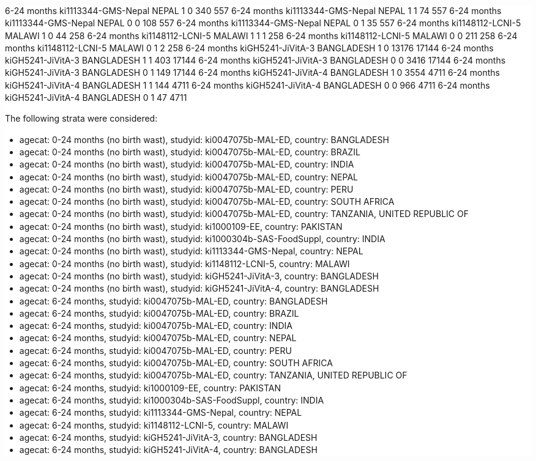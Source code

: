 6-24 months                   ki1113344-GMS-Nepal        NEPAL                          1                       0      340     557
6-24 months                   ki1113344-GMS-Nepal        NEPAL                          1                       1       74     557
6-24 months                   ki1113344-GMS-Nepal        NEPAL                          0                       0      108     557
6-24 months                   ki1113344-GMS-Nepal        NEPAL                          0                       1       35     557
6-24 months                   ki1148112-LCNI-5           MALAWI                         1                       0       44     258
6-24 months                   ki1148112-LCNI-5           MALAWI                         1                       1        1     258
6-24 months                   ki1148112-LCNI-5           MALAWI                         0                       0      211     258
6-24 months                   ki1148112-LCNI-5           MALAWI                         0                       1        2     258
6-24 months                   kiGH5241-JiVitA-3          BANGLADESH                     1                       0    13176   17144
6-24 months                   kiGH5241-JiVitA-3          BANGLADESH                     1                       1      403   17144
6-24 months                   kiGH5241-JiVitA-3          BANGLADESH                     0                       0     3416   17144
6-24 months                   kiGH5241-JiVitA-3          BANGLADESH                     0                       1      149   17144
6-24 months                   kiGH5241-JiVitA-4          BANGLADESH                     1                       0     3554    4711
6-24 months                   kiGH5241-JiVitA-4          BANGLADESH                     1                       1      144    4711
6-24 months                   kiGH5241-JiVitA-4          BANGLADESH                     0                       0      966    4711
6-24 months                   kiGH5241-JiVitA-4          BANGLADESH                     0                       1       47    4711


The following strata were considered:

* agecat: 0-24 months (no birth wast), studyid: ki0047075b-MAL-ED, country: BANGLADESH
* agecat: 0-24 months (no birth wast), studyid: ki0047075b-MAL-ED, country: BRAZIL
* agecat: 0-24 months (no birth wast), studyid: ki0047075b-MAL-ED, country: INDIA
* agecat: 0-24 months (no birth wast), studyid: ki0047075b-MAL-ED, country: NEPAL
* agecat: 0-24 months (no birth wast), studyid: ki0047075b-MAL-ED, country: PERU
* agecat: 0-24 months (no birth wast), studyid: ki0047075b-MAL-ED, country: SOUTH AFRICA
* agecat: 0-24 months (no birth wast), studyid: ki0047075b-MAL-ED, country: TANZANIA, UNITED REPUBLIC OF
* agecat: 0-24 months (no birth wast), studyid: ki1000109-EE, country: PAKISTAN
* agecat: 0-24 months (no birth wast), studyid: ki1000304b-SAS-FoodSuppl, country: INDIA
* agecat: 0-24 months (no birth wast), studyid: ki1113344-GMS-Nepal, country: NEPAL
* agecat: 0-24 months (no birth wast), studyid: ki1148112-LCNI-5, country: MALAWI
* agecat: 0-24 months (no birth wast), studyid: kiGH5241-JiVitA-3, country: BANGLADESH
* agecat: 0-24 months (no birth wast), studyid: kiGH5241-JiVitA-4, country: BANGLADESH
* agecat: 6-24 months, studyid: ki0047075b-MAL-ED, country: BANGLADESH
* agecat: 6-24 months, studyid: ki0047075b-MAL-ED, country: BRAZIL
* agecat: 6-24 months, studyid: ki0047075b-MAL-ED, country: INDIA
* agecat: 6-24 months, studyid: ki0047075b-MAL-ED, country: NEPAL
* agecat: 6-24 months, studyid: ki0047075b-MAL-ED, country: PERU
* agecat: 6-24 months, studyid: ki0047075b-MAL-ED, country: SOUTH AFRICA
* agecat: 6-24 months, studyid: ki0047075b-MAL-ED, country: TANZANIA, UNITED REPUBLIC OF
* agecat: 6-24 months, studyid: ki1000109-EE, country: PAKISTAN
* agecat: 6-24 months, studyid: ki1000304b-SAS-FoodSuppl, country: INDIA
* agecat: 6-24 months, studyid: ki1113344-GMS-Nepal, country: NEPAL
* agecat: 6-24 months, studyid: ki1148112-LCNI-5, country: MALAWI
* agecat: 6-24 months, studyid: kiGH5241-JiVitA-3, country: BANGLADESH
* agecat: 6-24 months, studyid: kiGH5241-JiVitA-4, country: BANGLADESH
